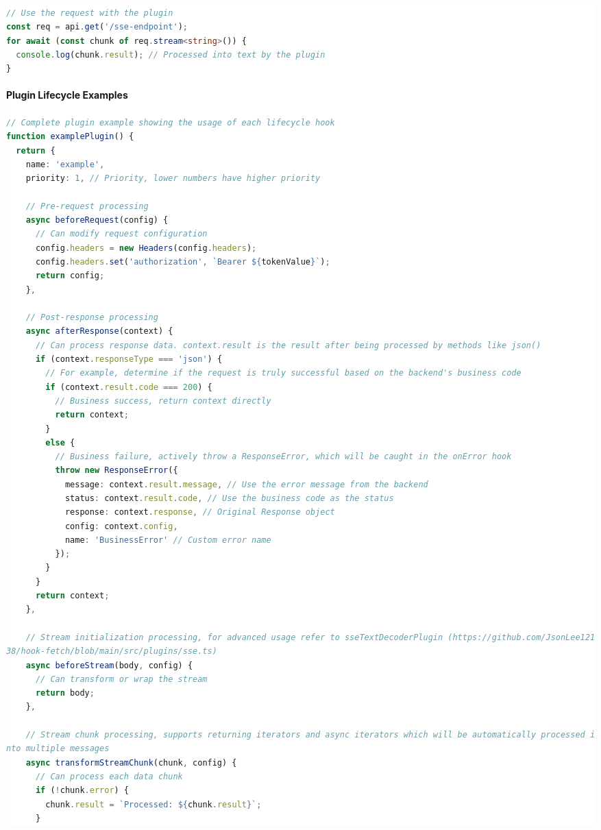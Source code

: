 ```typescript
// Use the request with the plugin
const req = api.get('/sse-endpoint');
for await (const chunk of req.stream<string>()) {
  console.log(chunk.result); // Processed into text by the plugin
}
```

#### Plugin Lifecycle Examples

```typescript
// Complete plugin example showing the usage of each lifecycle hook
function examplePlugin() {
  return {
    name: 'example',
    priority: 1, // Priority, lower numbers have higher priority

    // Pre-request processing
    async beforeRequest(config) {
      // Can modify request configuration
      config.headers = new Headers(config.headers);
      config.headers.set('authorization', `Bearer ${tokenValue}`);
      return config;
    },

    // Post-response processing
    async afterResponse(context) {
      // Can process response data. context.result is the result after being processed by methods like json()
      if (context.responseType === 'json') {
        // For example, determine if the request is truly successful based on the backend's business code
        if (context.result.code === 200) {
          // Business success, return context directly
          return context;
        }
        else {
          // Business failure, actively throw a ResponseError, which will be caught in the onError hook
          throw new ResponseError({
            message: context.result.message, // Use the error message from the backend
            status: context.result.code, // Use the business code as the status
            response: context.response, // Original Response object
            config: context.config,
            name: 'BusinessError' // Custom error name
          });
        }
      }
      return context;
    },

    // Stream initialization processing, for advanced usage refer to sseTextDecoderPlugin (https://github.com/JsonLee12138/hook-fetch/blob/main/src/plugins/sse.ts)
    async beforeStream(body, config) {
      // Can transform or wrap the stream
      return body;
    },

    // Stream chunk processing, supports returning iterators and async iterators which will be automatically processed into multiple messages
    async transformStreamChunk(chunk, config) {
      // Can process each data chunk
      if (!chunk.error) {
        chunk.result = `Processed: ${chunk.result}`;
      }
```